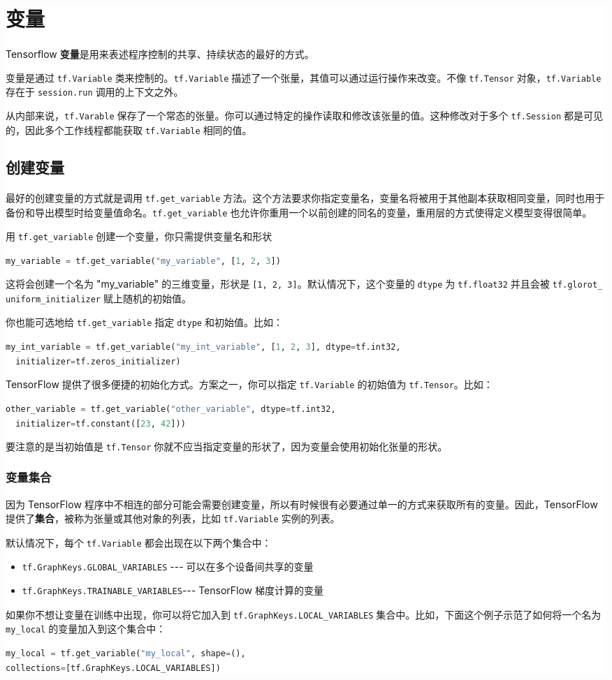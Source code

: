 # 变量

Tensorflow **变量**是用来表述程序控制的共享、持续状态的最好的方式。

变量是通过 `tf.Variable` 类来控制的。`tf.Variable` 描述了一个张量，其值可以通过运行操作来改变。不像 `tf.Tensor` 对象，`tf.Variable` 存在于 `session.run` 调用的上下文之外。

从内部来说，`tf.Varable` 保存了一个常态的张量。你可以通过特定的操作读取和修改该张量的值。这种修改对于多个 `tf.Session` 都是可见的，因此多个工作线程都能获取 `tf.Variable` 相同的值。

## 创建变量

最好的创建变量的方式就是调用 `tf.get_variable` 方法。这个方法要求你指定变量名，变量名将被用于其他副本获取相同变量，同时也用于备份和导出模型时给变量值命名。`tf.get_variable` 也允许你重用一个以前创建的同名的变量，重用层的方式使得定义模型变得很简单。

用 `tf.get_variable` 创建一个变量，你只需提供变量名和形状

``` python
my_variable = tf.get_variable("my_variable", [1, 2, 3])
```

这将会创建一个名为 "my_variable" 的三维变量，形状是 `[1, 2, 3]`。默认情况下，这个变量的 `dtype` 为 `tf.float32` 并且会被 `tf.glorot_uniform_initializer` 赋上随机的初始值。

你也能可选地给 `tf.get_variable` 指定 `dtype` 和初始值。比如：

``` python
my_int_variable = tf.get_variable("my_int_variable", [1, 2, 3], dtype=tf.int32,
  initializer=tf.zeros_initializer)
```

TensorFlow 提供了很多便捷的初始化方式。方案之一，你可以指定 `tf.Variable` 的初始值为 `tf.Tensor`。比如：

``` python
other_variable = tf.get_variable("other_variable", dtype=tf.int32,
  initializer=tf.constant([23, 42]))
```

要注意的是当初始值是 `tf.Tensor` 你就不应当指定变量的形状了，因为变量会使用初始化张量的形状。

<a name="collections"></a>
### 变量集合

因为 TensorFlow 程序中不相连的部分可能会需要创建变量，所以有时候很有必要通过单一的方式来获取所有的变量。因此，TensorFlow 提供了**集合**，被称为张量或其他对象的列表，比如 `tf.Variable` 实例的列表。

默认情况下，每个 `tf.Variable` 都会出现在以下两个集合中：

 * `tf.GraphKeys.GLOBAL_VARIABLES` --- 可以在多个设备间共享的变量

 * `tf.GraphKeys.TRAINABLE_VARIABLES`--- TensorFlow 梯度计算的变量

如果你不想让变量在训练中出现，你可以将它加入到 `tf.GraphKeys.LOCAL_VARIABLES` 集合中。比如，下面这个例子示范了如何将一个名为 `my_local` 的变量加入到这个集合中：

``` python
my_local = tf.get_variable("my_local", shape=(),
collections=[tf.GraphKeys.LOCAL_VARIABLES])
```
